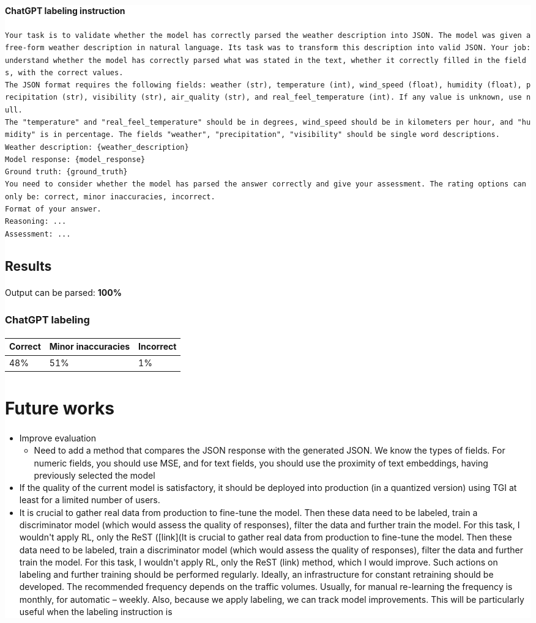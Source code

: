 #### ChatGPT labeling instruction

```txt
Your task is to validate whether the model has correctly parsed the weather description into JSON. The model was given a free-form weather description in natural language. Its task was to transform this description into valid JSON. Your job: understand whether the model has correctly parsed what was stated in the text, whether it correctly filled in the fields, with the correct values.
The JSON format requires the following fields: weather (str), temperature (int), wind_speed (float), humidity (float), precipitation (str), visibility (str), air_quality (str), and real_feel_temperature (int). If any value is unknown, use null.
The "temperature" and "real_feel_temperature" should be in degrees, wind_speed should be in kilometers per hour, and "humidity" is in percentage. The fields "weather", "precipitation", "visibility" should be single word descriptions.
Weather description: {weather_description}
Model response: {model_response}
Ground truth: {ground_truth}
You need to consider whether the model has parsed the answer correctly and give your assessment. The rating options can only be: correct, minor inaccuracies, incorrect.
Format of your answer.
Reasoning: ...
Assessment: ...
```

## Results

Output can be parsed: **100%**

### ChatGPT labeling

| Correct | Minor inaccuracies | Incorrect |
|---------|--------------------|-----------|
| 48%     | 51%                | 1%        |

# Future works

- Improve evaluation
  - Need to add a method that compares the JSON response with the generated JSON. We know the types of fields. For
    numeric fields, you should use MSE, and for text fields, you should use the proximity of text embeddings, having
    previously selected the model
- If the quality of the current model is satisfactory, it should be deployed into production (in a quantized version)
  using TGI at least for a limited number of users.
- It is crucial to gather real data from production to fine-tune the model. Then these data need to be labeled, train a
  discriminator model (which would assess the quality of responses), filter the data and further train the model. For
  this task, I wouldn't apply RL, only the ReST ([link](It is crucial to gather real data from production to fine-tune
  the model. Then these data need to be labeled, train a discriminator model (which would assess the quality of
  responses), filter the data and further train the model. For this task, I wouldn't apply RL, only the ReST (link)
  method, which I would improve. Such actions on labeling and further training should be performed regularly. Ideally,
  an infrastructure for constant retraining should be developed. The recommended frequency depends on the traffic
  volumes. Usually, for manual re-learning the frequency is monthly, for automatic – weekly. Also, because we apply
  labeling, we can track model improvements. This will be particularly useful when the labeling instruction is